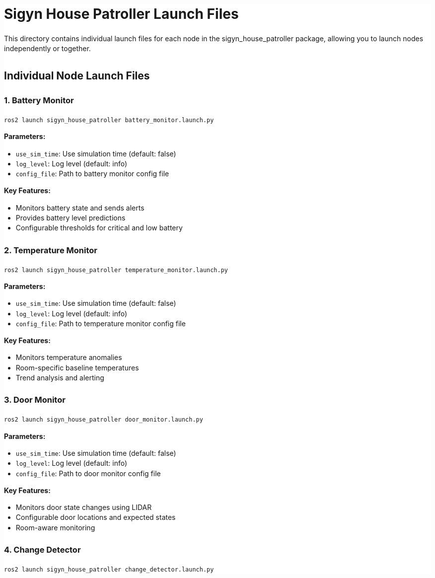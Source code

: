 # Sigyn House Patroller Launch Files

This directory contains individual launch files for each node in the sigyn_house_patroller package, allowing you to launch nodes independently or together.

## Individual Node Launch Files

### 1. Battery Monitor
```bash
ros2 launch sigyn_house_patroller battery_monitor.launch.py
```

**Parameters:**
- `use_sim_time`: Use simulation time (default: false)
- `log_level`: Log level (default: info)
- `config_file`: Path to battery monitor config file

**Key Features:**
- Monitors battery state and sends alerts
- Provides battery level predictions
- Configurable thresholds for critical and low battery

### 2. Temperature Monitor
```bash
ros2 launch sigyn_house_patroller temperature_monitor.launch.py
```

**Parameters:**
- `use_sim_time`: Use simulation time (default: false)
- `log_level`: Log level (default: info)
- `config_file`: Path to temperature monitor config file

**Key Features:**
- Monitors temperature anomalies
- Room-specific baseline temperatures
- Trend analysis and alerting

### 3. Door Monitor
```bash
ros2 launch sigyn_house_patroller door_monitor.launch.py
```

**Parameters:**
- `use_sim_time`: Use simulation time (default: false)
- `log_level`: Log level (default: info)
- `config_file`: Path to door monitor config file

**Key Features:**
- Monitors door state changes using LIDAR
- Configurable door locations and expected states
- Room-aware monitoring

### 4. Change Detector
```bash
ros2 launch sigyn_house_patroller change_detector.launch.py
```
